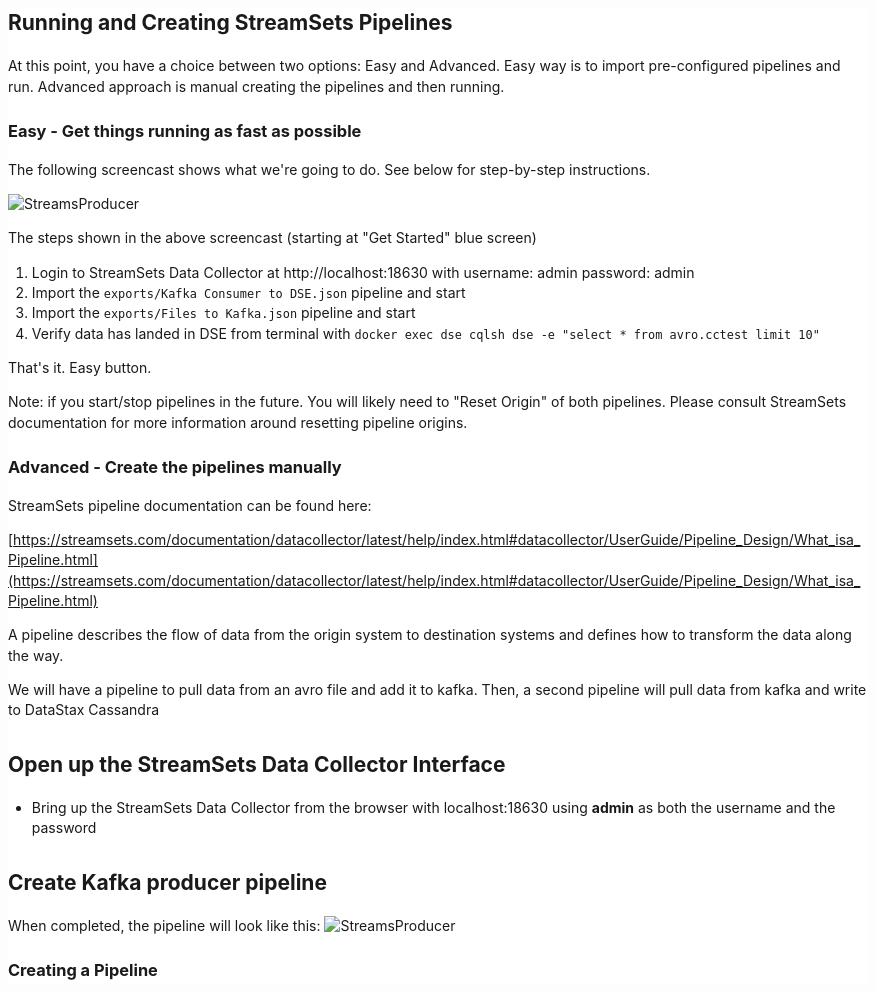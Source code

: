 
## Running and Creating StreamSets Pipelines

At this point, you have a choice between two options: Easy and Advanced.  Easy way is to import pre-configured pipelines and run.  Advanced approach is manual creating the pipelines and then running.  

### Easy - Get things running as fast as possible

The following screencast shows what we're going to do.  See below for step-by-step instructions.

![StreamsProducer](README.photos/DataStaxStreamSetsKafka.gif)

The steps shown in the above screencast (starting at "Get Started" blue screen)

1. Login to StreamSets Data Collector at http://localhost:18630 with username: admin password: admin
2. Import the `exports/Kafka Consumer to DSE.json` pipeline and start
3. Import the `exports/Files to Kafka.json` pipeline and start
4. Verify data has landed in DSE from terminal with `docker exec dse cqlsh dse -e "select * from avro.cctest limit 10"`

That's it.  Easy button.

Note: if you start/stop pipelines in the future.  You will likely need to "Reset Origin" of both pipelines.  Please consult StreamSets documentation for more information around resetting pipeline origins.

### Advanced - Create the pipelines manually

StreamSets pipeline documentation can be found here:

[https://streamsets.com/documentation/datacollector/latest/help/index.html#datacollector/UserGuide/Pipeline_Design/What_isa_Pipeline.html](https://streamsets.com/documentation/datacollector/latest/help/index.html#datacollector/UserGuide/Pipeline_Design/What_isa_Pipeline.html)

A pipeline describes the flow of data from the origin system to destination systems and defines how to transform the data along the way.

We will have a pipeline to pull data from an avro file and add it to kafka.  Then, a second pipeline will pull data from kafka and write to DataStax Cassandra

## Open up the StreamSets Data Collector Interface

* Bring up the StreamSets Data Collector from the browser with localhost:18630 using **admin** as both the username and the password

## Create Kafka producer pipeline

When completed, the pipeline will look like this:
![StreamsProducer](README.photos/StreamSetsAvro.png)

### Creating a Pipeline
